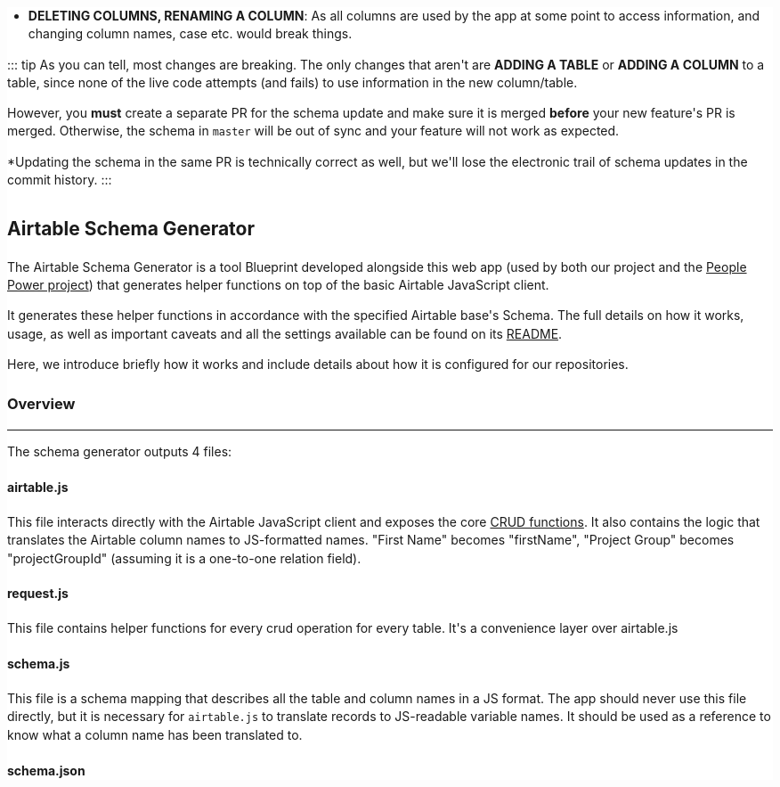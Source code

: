 - **DELETING COLUMNS, RENAMING A COLUMN**: As all columns are used by the app at some point to access information, and changing column names, case etc. would break things.

::: tip
As you can tell, most changes are breaking. The only changes that aren't are **ADDING A TABLE** or **ADDING A COLUMN** to a table, since none of the live code attempts (and fails) to use information in the new column/table.

However, you **must** create a separate PR for the schema update and make sure it is merged **before** your new feature's PR is merged. Otherwise, the schema in `master` will be out of sync and your feature will not work as expected.

\*Updating the schema in the same PR is technically correct as well, but we'll lose the electronic trail of schema updates in the commit history.
:::

## Airtable Schema Generator

The Airtable Schema Generator is a tool Blueprint developed alongside this web app (used by both our project and the [People Power project](https://github.com/calblueprint/peoplepower-web/)) that generates helper functions on top of the basic Airtable JavaScript client.

It generates these helper functions in accordance with the specified Airtable base's Schema. The full details on how it works, usage, as well as important caveats and all the settings available can be found on its [README](https://github.com/aivantg/airtable-schema-generator).

Here, we introduce briefly how it works and include details about how it is configured for our repositories.

### Overview

---

The schema generator outputs 4 files:

#### airtable.js

This file interacts directly with the Airtable JavaScript client and exposes the core [CRUD functions](https://en.wikipedia.org/wiki/Create,_read,_update_and_delete). It also contains the logic that translates the Airtable column names to JS-formatted names. "First Name" becomes "firstName", "Project Group" becomes "projectGroupId" (assuming it is a one-to-one relation field).

#### request.js

This file contains helper functions for every crud operation for every table. It's a convenience layer over airtable.js

#### schema.js

This file is a schema mapping that describes all the table and column names in a JS format. The app should never use this file directly, but it is necessary for `airtable.js` to translate records to JS-readable variable names. It should be used as a reference to know what a column name has been translated to.

#### schema.json
